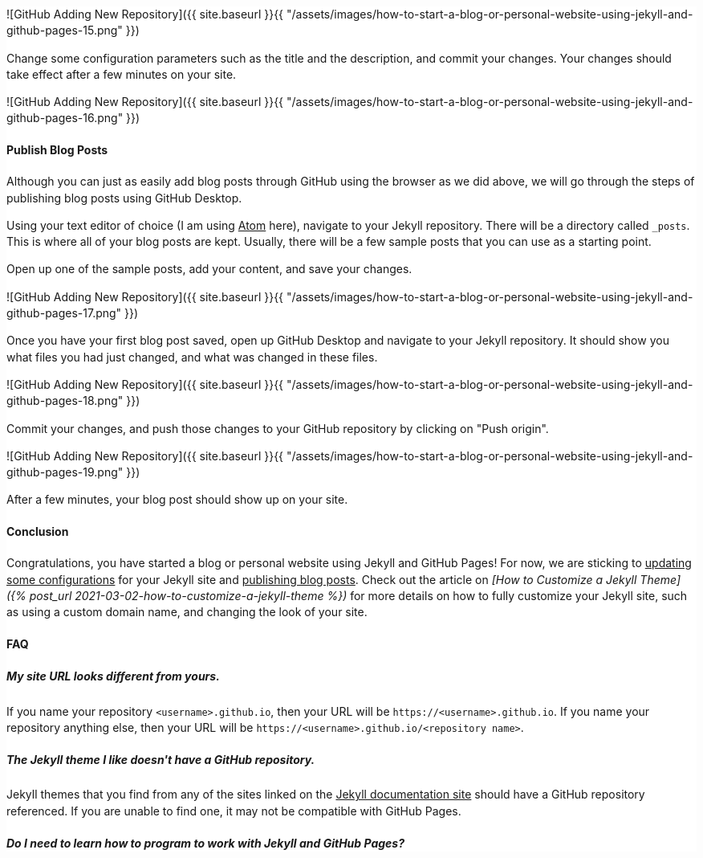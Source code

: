 ![GitHub Adding New Repository]({{ site.baseurl }}{{ "/assets/images/how-to-start-a-blog-or-personal-website-using-jekyll-and-github-pages-15.png" }})

Change some configuration parameters such as the title and the description, and commit your changes. Your changes should take effect after a few minutes on your site.

![GitHub Adding New Repository]({{ site.baseurl }}{{ "/assets/images/how-to-start-a-blog-or-personal-website-using-jekyll-and-github-pages-16.png" }})

#### Publish Blog Posts

Although you can just as easily add blog posts through GitHub using the browser as we did above, we will go through the steps of publishing blog posts using GitHub Desktop.

Using your text editor of choice (I am using [Atom](https://atom.io/) here), navigate to your Jekyll repository. There will be a directory called `_posts`. This is where all of your blog posts are kept. Usually, there will be a few sample posts that you can use as a starting point.

Open up one of the sample posts, add your content, and save your changes.

![GitHub Adding New Repository]({{ site.baseurl }}{{ "/assets/images/how-to-start-a-blog-or-personal-website-using-jekyll-and-github-pages-17.png" }})

Once you have your first blog post saved, open up GitHub Desktop and navigate to your Jekyll repository. It should show you what files you had just changed, and what was changed in these files.

![GitHub Adding New Repository]({{ site.baseurl }}{{ "/assets/images/how-to-start-a-blog-or-personal-website-using-jekyll-and-github-pages-18.png" }})

Commit your changes, and push those changes to your GitHub repository by clicking on "Push origin".

![GitHub Adding New Repository]({{ site.baseurl }}{{ "/assets/images/how-to-start-a-blog-or-personal-website-using-jekyll-and-github-pages-19.png" }})

After a few minutes, your blog post should show up on your site.

#### Conclusion

Congratulations, you have started a blog or personal website using Jekyll and GitHub Pages! For now, we are sticking to [updating some configurations](#personalize-your-site) for your Jekyll site and [publishing blog posts](#publish-blog-posts). Check out the article on *[How to Customize a Jekyll Theme]({% post_url 2021-03-02-how-to-customize-a-jekyll-theme %})* for more details on how to fully customize your Jekyll site, such as using a custom domain name, and changing the look of your site.

#### FAQ

##### My site URL looks different from yours.

If you name your repository `<username>.github.io`, then your URL will be `https://<username>.github.io`. If you name your repository anything else, then your URL will be `https://<username>.github.io/<repository name>`.

##### The Jekyll theme I like doesn't have a GitHub repository.

Jekyll themes that you find from any of the sites linked on the [Jekyll documentation site](https://jekyllrb.com/docs/themes/) should have a GitHub repository referenced. If you are unable to find one, it may not be compatible with GitHub Pages.

##### Do I need to learn how to program to work with Jekyll and GitHub Pages?
